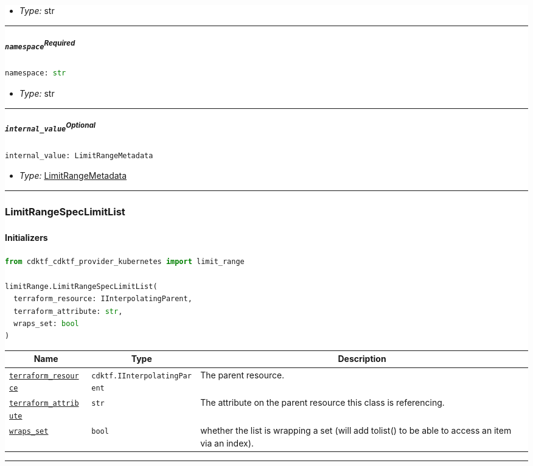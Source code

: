 - *Type:* str

---

##### `namespace`<sup>Required</sup> <a name="namespace" id="@cdktf/provider-kubernetes.limitRange.LimitRangeMetadataOutputReference.property.namespace"></a>

```python
namespace: str
```

- *Type:* str

---

##### `internal_value`<sup>Optional</sup> <a name="internal_value" id="@cdktf/provider-kubernetes.limitRange.LimitRangeMetadataOutputReference.property.internalValue"></a>

```python
internal_value: LimitRangeMetadata
```

- *Type:* <a href="#@cdktf/provider-kubernetes.limitRange.LimitRangeMetadata">LimitRangeMetadata</a>

---


### LimitRangeSpecLimitList <a name="LimitRangeSpecLimitList" id="@cdktf/provider-kubernetes.limitRange.LimitRangeSpecLimitList"></a>

#### Initializers <a name="Initializers" id="@cdktf/provider-kubernetes.limitRange.LimitRangeSpecLimitList.Initializer"></a>

```python
from cdktf_cdktf_provider_kubernetes import limit_range

limitRange.LimitRangeSpecLimitList(
  terraform_resource: IInterpolatingParent,
  terraform_attribute: str,
  wraps_set: bool
)
```

| **Name** | **Type** | **Description** |
| --- | --- | --- |
| <code><a href="#@cdktf/provider-kubernetes.limitRange.LimitRangeSpecLimitList.Initializer.parameter.terraformResource">terraform_resource</a></code> | <code>cdktf.IInterpolatingParent</code> | The parent resource. |
| <code><a href="#@cdktf/provider-kubernetes.limitRange.LimitRangeSpecLimitList.Initializer.parameter.terraformAttribute">terraform_attribute</a></code> | <code>str</code> | The attribute on the parent resource this class is referencing. |
| <code><a href="#@cdktf/provider-kubernetes.limitRange.LimitRangeSpecLimitList.Initializer.parameter.wrapsSet">wraps_set</a></code> | <code>bool</code> | whether the list is wrapping a set (will add tolist() to be able to access an item via an index). |

---
